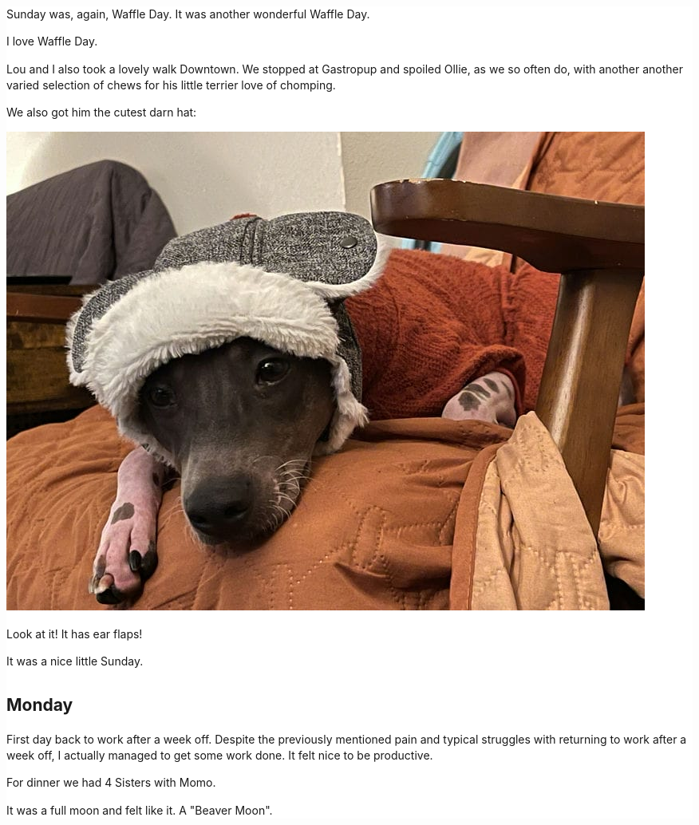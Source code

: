 Sunday was, again, Waffle Day. It was another wonderful Waffle Day.

I love Waffle Day.

Lou and I also took a lovely walk Downtown. We stopped at Gastropup and spoiled Ollie, as we so often do, with another another varied selection of chews for his little terrier love of chomping.

We also got him the cutest darn hat:

![Ollie in his adorable hat](../../../../assets/images/2023/12/ollie-hat.jpg)

Look at it! It has ear flaps!

It was a nice little Sunday.

## Monday

First day back to work after a week off. Despite the previously mentioned pain and typical struggles with returning to work after a week off, I actually managed to get some work done. It felt nice to be productive.

For dinner we had 4 Sisters with Momo.

It was a full moon and felt like it. A "Beaver Moon".
